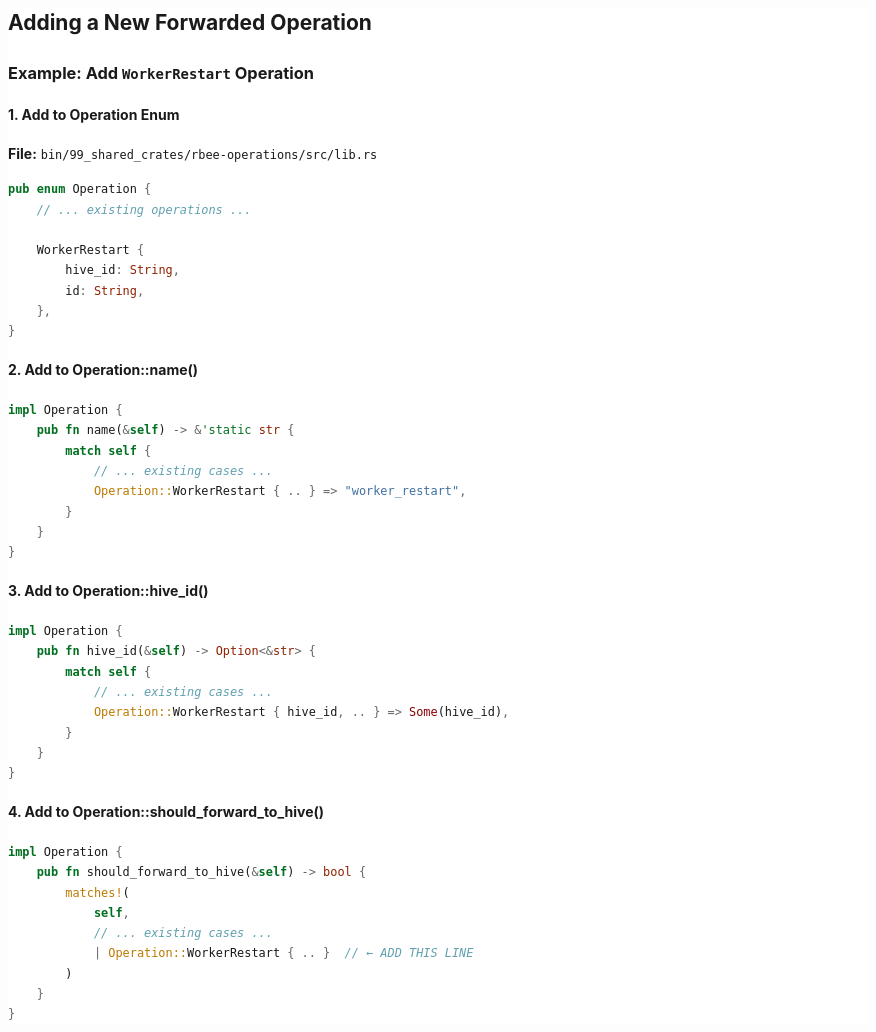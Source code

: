 
## Adding a New Forwarded Operation

### Example: Add `WorkerRestart` Operation

#### 1. Add to Operation Enum

**File:** `bin/99_shared_crates/rbee-operations/src/lib.rs`

```rust
pub enum Operation {
    // ... existing operations ...
    
    WorkerRestart {
        hive_id: String,
        id: String,
    },
}
```

#### 2. Add to Operation::name()

```rust
impl Operation {
    pub fn name(&self) -> &'static str {
        match self {
            // ... existing cases ...
            Operation::WorkerRestart { .. } => "worker_restart",
        }
    }
}
```

#### 3. Add to Operation::hive_id()

```rust
impl Operation {
    pub fn hive_id(&self) -> Option<&str> {
        match self {
            // ... existing cases ...
            Operation::WorkerRestart { hive_id, .. } => Some(hive_id),
        }
    }
}
```

#### 4. Add to Operation::should_forward_to_hive()

```rust
impl Operation {
    pub fn should_forward_to_hive(&self) -> bool {
        matches!(
            self,
            // ... existing cases ...
            | Operation::WorkerRestart { .. }  // ← ADD THIS LINE
        )
    }
}
```

